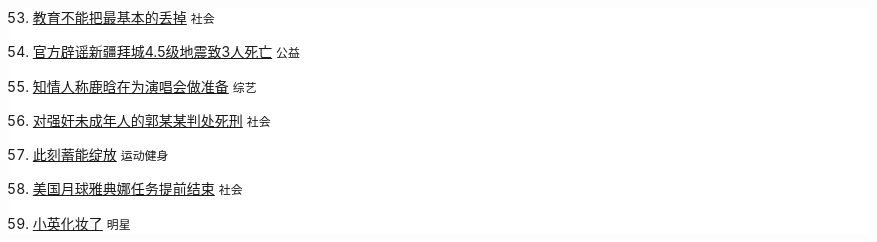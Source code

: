 53. [教育不能把最基本的丢掉](https://m.weibo.cn/search?containerid=100103type%3D1%26t%3D10%26q%3D%23%E6%95%99%E8%82%B2%E4%B8%8D%E8%83%BD%E6%8A%8A%E6%9C%80%E5%9F%BA%E6%9C%AC%E7%9A%84%E4%B8%A2%E6%8E%89%23&stream_entry_id=51&isnewpage=1&extparam=seat%3D1%26filter_type%3Drealtimehot%26stream_entry_id%3D51%26c_type%3D51%26dgr%3D0%26cate%3D10103%26pos%3D0%26q%3D%2523%25E6%2595%2599%25E8%2582%25B2%25E4%25B8%258D%25E8%2583%25BD%25E6%258A%258A%25E6%259C%2580%25E5%259F%25BA%25E6%259C%25AC%25E7%259A%2584%25E4%25B8%25A2%25E6%258E%2589%2523%26display_time%3D1741414957%26pre_seqid%3D17414149573270315504749) `社会` 

54. [官方辟谣新疆拜城4.5级地震致3人死亡](https://m.weibo.cn/search?containerid=100103type%3D1%26t%3D10%26q%3D%23%E5%AE%98%E6%96%B9%E8%BE%9F%E8%B0%A3%E6%96%B0%E7%96%86%E6%8B%9C%E5%9F%8E4.5%E7%BA%A7%E5%9C%B0%E9%9C%87%E8%87%B43%E4%BA%BA%E6%AD%BB%E4%BA%A1%23&stream_entry_id=31&isnewpage=1&extparam=seat%3D1%26dgr%3D0%26stream_entry_id%3D31%26adid%3D278474%26is_ad_pos%3D1%26pos%3D6%26filter_type%3Drealtimehot%26lcate%3D5001%26q%3D%2523%25E5%25AE%2598%25E6%2596%25B9%25E8%25BE%259F%25E8%25B0%25A3%25E6%2596%25B0%25E7%2596%2586%25E6%258B%259C%25E5%259F%258E4.5%25E7%25BA%25A7%25E5%259C%25B0%25E9%259C%2587%25E8%2587%25B43%25E4%25BA%25BA%25E6%25AD%25BB%25E4%25BA%25A1%2523%26cate%3D5001%26c_type%3D31%26band_rank%3D7%26display_time%3D1741414957%26pre_seqid%3D17414149573270315504749) `公益` 

55. [知情人称鹿晗在为演唱会做准备](https://m.weibo.cn/search?containerid=100103type%3D1%26t%3D10%26q%3D%23%E7%9F%A5%E6%83%85%E4%BA%BA%E7%A7%B0%E9%B9%BF%E6%99%97%E5%9C%A8%E4%B8%BA%E6%BC%94%E5%94%B1%E4%BC%9A%E5%81%9A%E5%87%86%E5%A4%87%23&stream_entry_id=31&isnewpage=1&extparam=seat%3D1%26realpos%3D50%26stream_entry_id%3D31%26pos%3D50%26filter_type%3Drealtimehot%26band_rank%3D50%26lcate%3D5001%26flag%3D0%26c_type%3D31%26cate%3D5001%26dgr%3D0%26q%3D%2523%25E7%259F%25A5%25E6%2583%2585%25E4%25BA%25BA%25E7%25A7%25B0%25E9%25B9%25BF%25E6%2599%2597%25E5%259C%25A8%25E4%25B8%25BA%25E6%25BC%2594%25E5%2594%25B1%25E4%25BC%259A%25E5%2581%259A%25E5%2587%2586%25E5%25A4%2587%2523%26display_time%3D1741414957%26pre_seqid%3D17414149573270315504749) `综艺` 

56. [对强奸未成年人的郭某某判处死刑](https://m.weibo.cn/search?containerid=100103type%3D1%26t%3D10%26q%3D%23%E5%AF%B9%E5%BC%BA%E5%A5%B8%E6%9C%AA%E6%88%90%E5%B9%B4%E4%BA%BA%E7%9A%84%E9%83%AD%E6%9F%90%E6%9F%90%E5%88%A4%E5%A4%84%E6%AD%BB%E5%88%91%23&stream_entry_id=31&isnewpage=1&extparam=seat%3D1%26dgr%3D0%26stream_entry_id%3D31%26pos%3D5%26realpos%3D6%26filter_type%3Drealtimehot%26lcate%3D5001%26flag%3D0%26band_rank%3D6%26cate%3D5001%26c_type%3D31%26q%3D%2523%25E5%25AF%25B9%25E5%25BC%25BA%25E5%25A5%25B8%25E6%259C%25AA%25E6%2588%2590%25E5%25B9%25B4%25E4%25BA%25BA%25E7%259A%2584%25E9%2583%25AD%25E6%259F%2590%25E6%259F%2590%25E5%2588%25A4%25E5%25A4%2584%25E6%25AD%25BB%25E5%2588%2591%2523%26display_time%3D1741411065%26pre_seqid%3D17414110652890315504964) `社会` 

57. [此刻蓄能绽放](https://m.weibo.cn/search?containerid=100103type%3D1%26t%3D10%26q%3D%23%E6%AD%A4%E5%88%BB%E8%93%84%E8%83%BD%E7%BB%BD%E6%94%BE%23&stream_entry_id=31&isnewpage=1&extparam=seat%3D1%26is_ad_pos%3D1%26stream_entry_id%3D31%26adid%3D278538%26pos%3D6%26filter_type%3Drealtimehot%26lcate%3D5001%26c_type%3D31%26dgr%3D0%26band_rank%3D7%26cate%3D5001%26topic_ad%3D1%26q%3D%2523%25E6%25AD%25A4%25E5%2588%25BB%25E8%2593%2584%25E8%2583%25BD%25E7%25BB%25BD%25E6%2594%25BE%2523%26display_time%3D1741411065%26pre_seqid%3D17414110652890315504964) `运动健身` 

58. [美国月球雅典娜任务提前结束](https://m.weibo.cn/search?containerid=100103type%3D1%26t%3D10%26q%3D%23%E7%BE%8E%E5%9B%BD%E6%9C%88%E7%90%83%E9%9B%85%E5%85%B8%E5%A8%9C%E4%BB%BB%E5%8A%A1%E6%8F%90%E5%89%8D%E7%BB%93%E6%9D%9F%23&stream_entry_id=31&isnewpage=1&extparam=seat%3D1%26dgr%3D0%26stream_entry_id%3D31%26pos%3D10%26realpos%3D10%26filter_type%3Drealtimehot%26lcate%3D5001%26flag%3D1%26band_rank%3D10%26cate%3D5001%26c_type%3D31%26q%3D%2523%25E7%25BE%258E%25E5%259B%25BD%25E6%259C%2588%25E7%2590%2583%25E9%259B%2585%25E5%2585%25B8%25E5%25A8%259C%25E4%25BB%25BB%25E5%258A%25A1%25E6%258F%2590%25E5%2589%258D%25E7%25BB%2593%25E6%259D%259F%2523%26display_time%3D1741411065%26pre_seqid%3D17414110652890315504964) `社会` 

59. [小英化妆了](https://m.weibo.cn/search?containerid=100103type%3D1%26t%3D10%26q%3D%23%E5%B0%8F%E8%8B%B1%E5%8C%96%E5%A6%86%E4%BA%86%23&stream_entry_id=31&isnewpage=1&extparam=seat%3D1%26dgr%3D0%26stream_entry_id%3D31%26pos%3D11%26realpos%3D11%26filter_type%3Drealtimehot%26lcate%3D5001%26flag%3D1%26band_rank%3D11%26cate%3D5001%26c_type%3D31%26q%3D%2523%25E5%25B0%258F%25E8%258B%25B1%25E5%258C%2596%25E5%25A6%2586%25E4%25BA%2586%2523%26display_time%3D1741411065%26pre_seqid%3D17414110652890315504964) `明星` 
